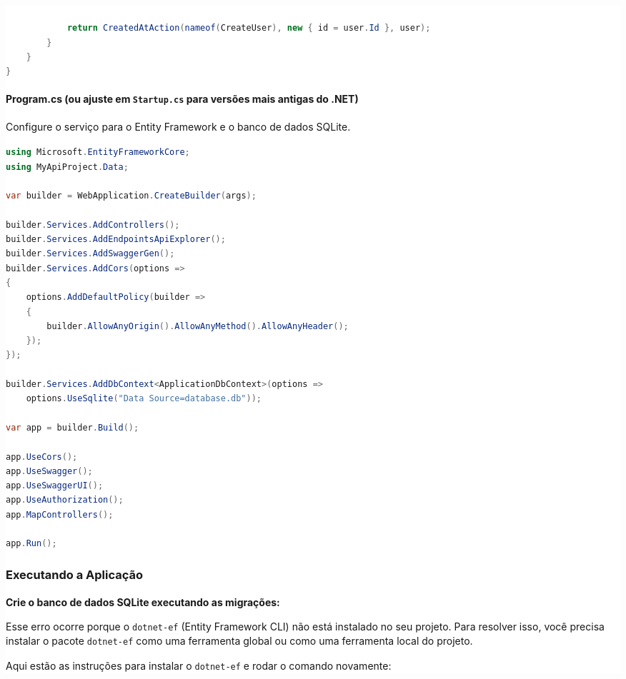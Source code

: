 ```csharp

            return CreatedAtAction(nameof(CreateUser), new { id = user.Id }, user);
        }
    }
}
```

#### Program.cs (ou ajuste em `Startup.cs` para versões mais antigas do .NET)

Configure o serviço para o Entity Framework e o banco de dados SQLite.

```csharp
using Microsoft.EntityFrameworkCore;
using MyApiProject.Data;

var builder = WebApplication.CreateBuilder(args);

builder.Services.AddControllers();
builder.Services.AddEndpointsApiExplorer();
builder.Services.AddSwaggerGen();
builder.Services.AddCors(options =>
{
    options.AddDefaultPolicy(builder =>
    {
        builder.AllowAnyOrigin().AllowAnyMethod().AllowAnyHeader();
    });
});

builder.Services.AddDbContext<ApplicationDbContext>(options =>
    options.UseSqlite("Data Source=database.db"));

var app = builder.Build();

app.UseCors();
app.UseSwagger();
app.UseSwaggerUI();
app.UseAuthorization();
app.MapControllers();

app.Run();
```

### Executando a Aplicação

**Crie o banco de dados SQLite executando as migrações:**

Esse erro ocorre porque o `dotnet-ef` (Entity Framework CLI) não está instalado no seu projeto. Para resolver isso, você precisa instalar o pacote `dotnet-ef` como uma ferramenta global ou como uma ferramenta local do projeto.

Aqui estão as instruções para instalar o `dotnet-ef` e rodar o comando novamente:
